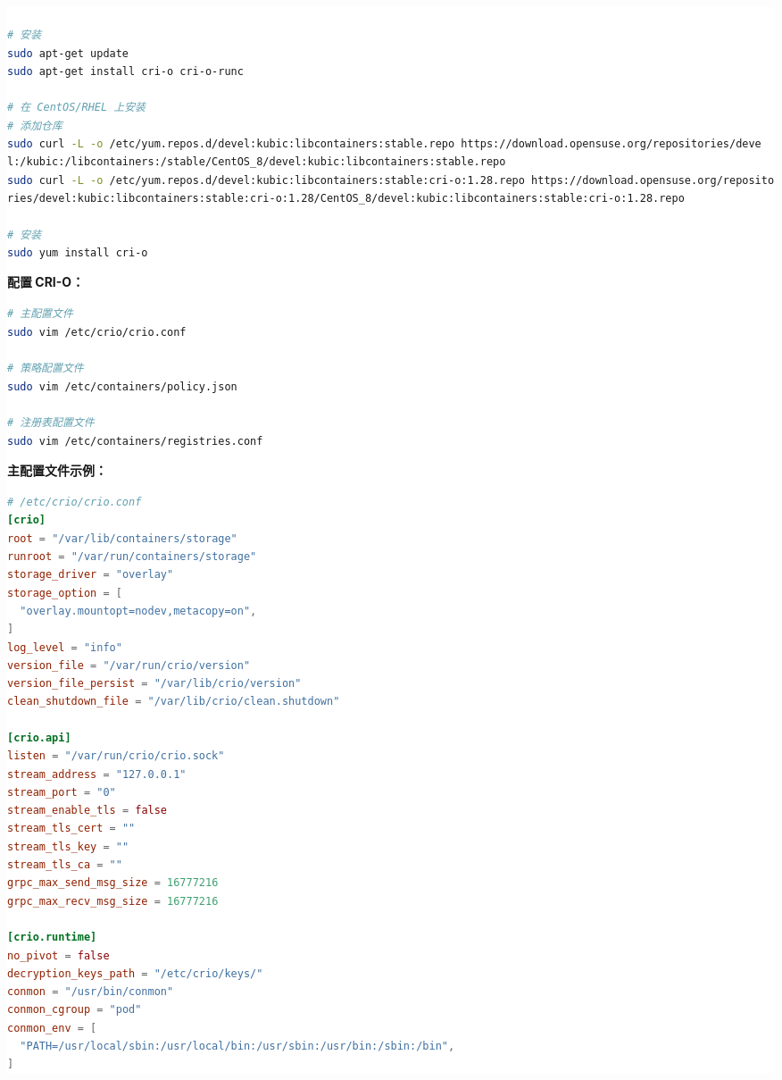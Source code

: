```bash

# 安装
sudo apt-get update
sudo apt-get install cri-o cri-o-runc

# 在 CentOS/RHEL 上安装
# 添加仓库
sudo curl -L -o /etc/yum.repos.d/devel:kubic:libcontainers:stable.repo https://download.opensuse.org/repositories/devel:/kubic:/libcontainers:/stable/CentOS_8/devel:kubic:libcontainers:stable.repo
sudo curl -L -o /etc/yum.repos.d/devel:kubic:libcontainers:stable:cri-o:1.28.repo https://download.opensuse.org/repositories/devel:kubic:libcontainers:stable:cri-o:1.28/CentOS_8/devel:kubic:libcontainers:stable:cri-o:1.28.repo

# 安装
sudo yum install cri-o
```

**配置 CRI-O：**

```bash
# 主配置文件
sudo vim /etc/crio/crio.conf

# 策略配置文件
sudo vim /etc/containers/policy.json

# 注册表配置文件
sudo vim /etc/containers/registries.conf
```

**主配置文件示例：**

```toml
# /etc/crio/crio.conf
[crio]
root = "/var/lib/containers/storage"
runroot = "/var/run/containers/storage"
storage_driver = "overlay"
storage_option = [
  "overlay.mountopt=nodev,metacopy=on",
]
log_level = "info"
version_file = "/var/run/crio/version"
version_file_persist = "/var/lib/crio/version"
clean_shutdown_file = "/var/lib/crio/clean.shutdown"

[crio.api]
listen = "/var/run/crio/crio.sock"
stream_address = "127.0.0.1"
stream_port = "0"
stream_enable_tls = false
stream_tls_cert = ""
stream_tls_key = ""
stream_tls_ca = ""
grpc_max_send_msg_size = 16777216
grpc_max_recv_msg_size = 16777216

[crio.runtime]
no_pivot = false
decryption_keys_path = "/etc/crio/keys/"
conmon = "/usr/bin/conmon"
conmon_cgroup = "pod"
conmon_env = [
  "PATH=/usr/local/sbin:/usr/local/bin:/usr/sbin:/usr/bin:/sbin:/bin",
]
```